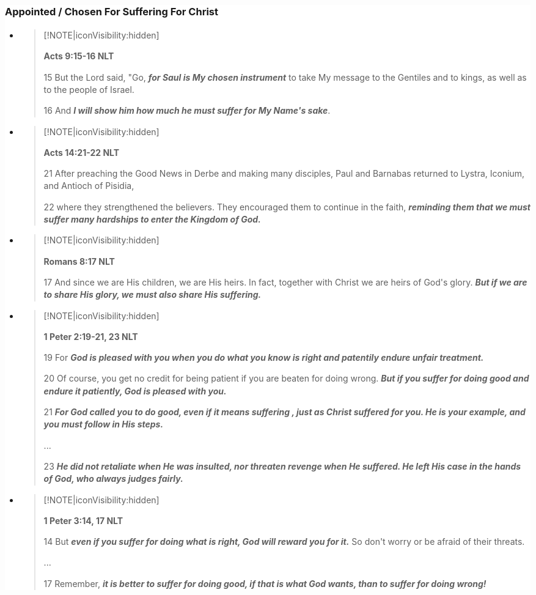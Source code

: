 ### Appointed / Chosen For Suffering For Christ

*	> [!NOTE|iconVisibility:hidden]  
	>  
	> **Acts 9:15-16 NLT**  
	>  
	> 15 But the Lord said, "Go, ***for Saul is My chosen instrument*** to take My message to the Gentiles and to kings, as well as to the people of Israel.  
	>  
	> 16 And ***I will show him how much he must suffer for My Name's sake***.  
	>  

*	> [!NOTE|iconVisibility:hidden]  
	>  
	> **Acts 14:21-22 NLT**  
	>  
	> 21 After preaching the Good News in Derbe and making many disciples, Paul and Barnabas returned to Lystra, Iconium, and Antioch of Pisidia,  
	>  
	> 22 where they strengthened the believers.  They encouraged them to continue in the faith, ***reminding them that we must suffer many hardships to enter the Kingdom of God.***  
>  

*	> [!NOTE|iconVisibility:hidden]  
	>  
	> **Romans 8:17 NLT**  
	>  
	> 17 And since we are His children, we are His heirs.  In fact, together with Christ we are heirs of God's glory.  ***But if we are to share His glory, we must also share His suffering.***  
	>  
	
	
*	> [!NOTE|iconVisibility:hidden]  
	>  
	> **1 Peter 2:19-21, 23 NLT**  
	>  
	> 19 For ***God is pleased with you when you do what you know is right and patentily endure unfair treatment.***  
	>  
	>  20 Of course, you get no credit for being patient if you are beaten for doing wrong.  ***But if you suffer for doing good and endure it patiently, God is pleased with you.***  
	>  
	> 21 ***For God called you to do good, even if it means suffering , just as Christ suffered for you.  He is your example, and you must follow in His steps.***  
	>
	> ...
	>  
	> 23 ***He did not retaliate when He was insulted, nor threaten revenge when He suffered.  He left His case in the hands of God, who always judges fairly.***  
	>  

*	> [!NOTE|iconVisibility:hidden]  
	>  
	> **1 Peter 3:14, 17 NLT**  
	>  
	> 14 But ***even if you suffer for doing what is right, God will reward you for it.*** So don't worry or be afraid of their threats.  
	>  
	> ...  
	>  
	> 17 Remember, ***it is better to suffer for doing good, if that is what God wants, than to suffer for doing wrong!***  
	>  
